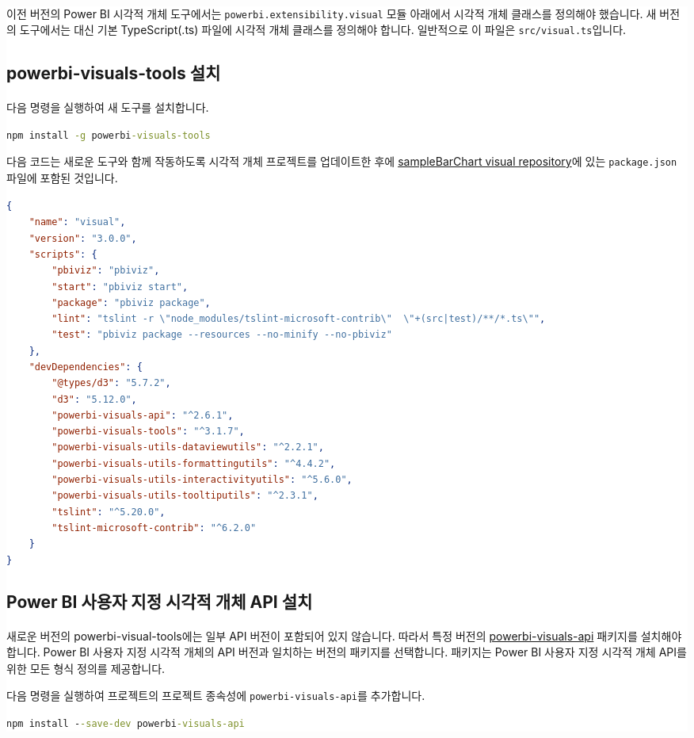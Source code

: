 이전 버전의 Power BI 시각적 개체 도구에서는 `powerbi.extensibility.visual` 모듈 아래에서 시각적 개체 클래스를 정의해야 했습니다. 새 버전의 도구에서는 대신 기본 TypeScript(.ts) 파일에 시각적 개체 클래스를 정의해야 합니다. 일반적으로 이 파일은 `src/visual.ts`입니다.

## <a name="install-powerbi-visuals-tools"></a>powerbi-visuals-tools 설치

다음 명령을 실행하여 새 도구를 설치합니다.

```cmd
npm install -g powerbi-visuals-tools
```

다음 코드는 새로운 도구와 함께 작동하도록 시각적 개체 프로젝트를 업데이트한 후에 [sampleBarChart visual repository](https://github.com/microsoft/PowerBI-visuals-sampleBarChart/blob/471f103fcef9af93cff76cbac9c7fc67564acd4b/package.json#L15)에 있는 `package.json` 파일에 포함된 것입니다.

```json
{
    "name": "visual",
    "version": "3.0.0",
    "scripts": {
        "pbiviz": "pbiviz",
        "start": "pbiviz start",
        "package": "pbiviz package",
        "lint": "tslint -r \"node_modules/tslint-microsoft-contrib\"  \"+(src|test)/**/*.ts\"",
        "test": "pbiviz package --resources --no-minify --no-pbiviz"
    },
    "devDependencies": {
        "@types/d3": "5.7.2",
        "d3": "5.12.0",
        "powerbi-visuals-api": "^2.6.1",
        "powerbi-visuals-tools": "^3.1.7",
        "powerbi-visuals-utils-dataviewutils": "^2.2.1",
        "powerbi-visuals-utils-formattingutils": "^4.4.2",
        "powerbi-visuals-utils-interactivityutils": "^5.6.0",
        "powerbi-visuals-utils-tooltiputils": "^2.3.1",
        "tslint": "^5.20.0",
        "tslint-microsoft-contrib": "^6.2.0"
    }
}
```

## <a name="install-the-power-bi-custom-visuals-api"></a>Power BI 사용자 지정 시각적 개체 API 설치

새로운 버전의 powerbi-visual-tools에는 일부 API 버전이 포함되어 있지 않습니다. 따라서 특정 버전의 [powerbi-visuals-api](https://www.npmjs.com/package/powerbi-visuals-api) 패키지를 설치해야 합니다. Power BI 사용자 지정 시각적 개체의 API 버전과 일치하는 버전의 패키지를 선택합니다. 패키지는 Power BI 사용자 지정 시각적 개체 API를 위한 모든 형식 정의를 제공합니다.

다음 명령을 실행하여 프로젝트의 프로젝트 종속성에 `powerbi-visuals-api`를 추가합니다.

```cmd
npm install --save-dev powerbi-visuals-api
```
